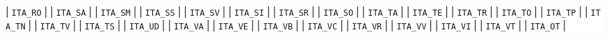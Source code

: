 | `ITA_RO` |
| `ITA_SA` |
| `ITA_SM` |
| `ITA_SS` |
| `ITA_SV` |
| `ITA_SI` |
| `ITA_SR` |
| `ITA_SO` |
| `ITA_TA` |
| `ITA_TE` |
| `ITA_TR` |
| `ITA_TO` |
| `ITA_TP` |
| `ITA_TN` |
| `ITA_TV` |
| `ITA_TS` |
| `ITA_UD` |
| `ITA_VA` |
| `ITA_VE` |
| `ITA_VB` |
| `ITA_VC` |
| `ITA_VR` |
| `ITA_VV` |
| `ITA_VI` |
| `ITA_VT` |
| `ITA_OT` |

